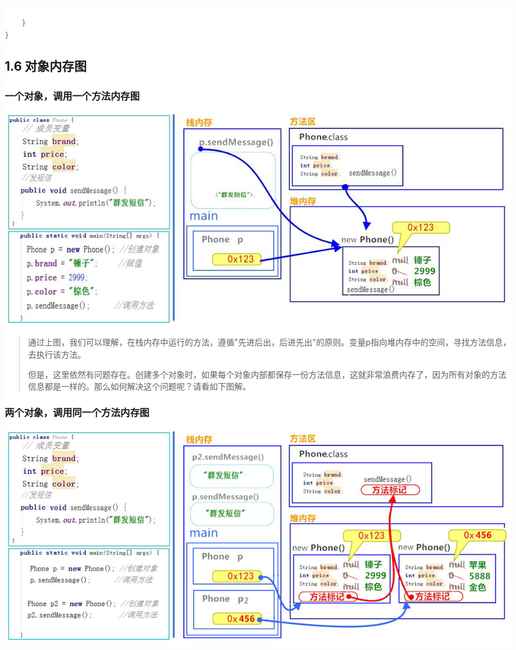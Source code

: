 ```java
        
    }
}
```

## 1.6 对象内存图

### 一个对象，调用一个方法内存图

![06对象内存图1](images/06对象内存图1.png)

> 通过上图，我们可以理解，在栈内存中运行的方法，遵循"先进后出，后进先出"的原则。变量p指向堆内存中的空间，寻找方法信息，去执行该方法。
>
> 但是，这里依然有问题存在。创建多个对象时，如果每个对象内部都保存一份方法信息，这就非常浪费内存了，因为所有对象的方法信息都是一样的。那么如何解决这个问题呢？请看如下图解。

### 两个对象，调用同一个方法内存图

![06对象内存图2](images/06对象内存图2.png)
